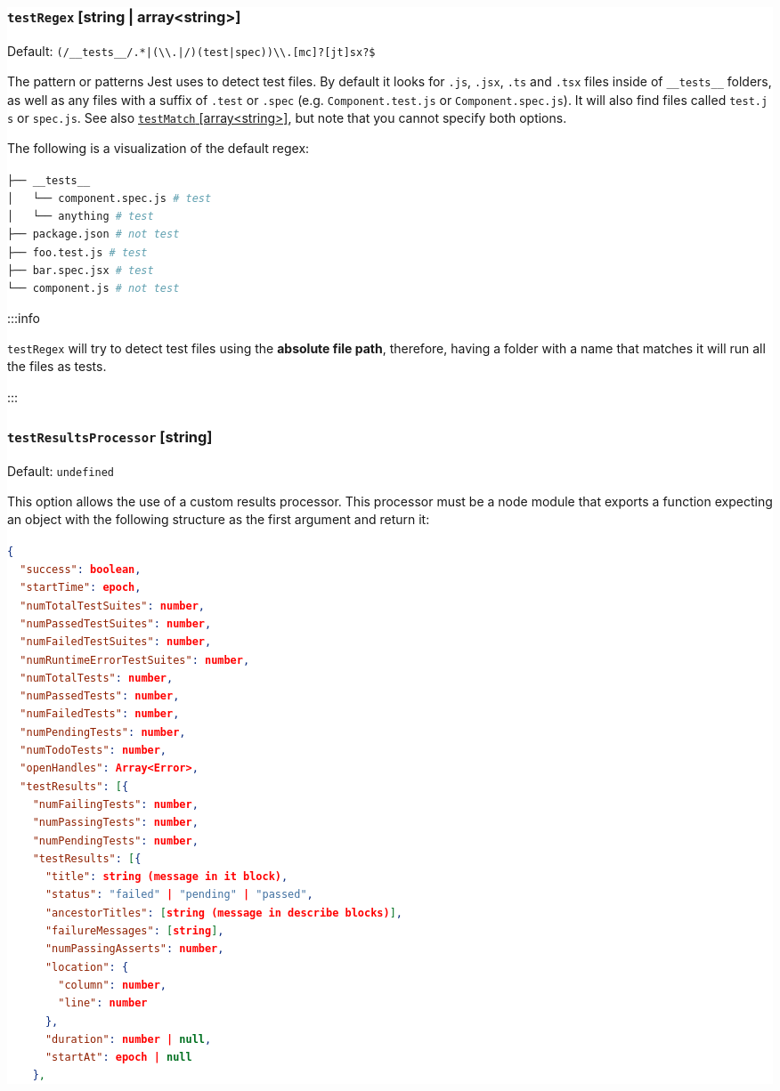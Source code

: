 ### `testRegex` \[string | array&lt;string&gt;]

Default: `(/__tests__/.*|(\\.|/)(test|spec))\\.[mc]?[jt]sx?$`

The pattern or patterns Jest uses to detect test files. By default it looks for `.js`, `.jsx`, `.ts` and `.tsx` files inside of `__tests__` folders, as well as any files with a suffix of `.test` or `.spec` (e.g. `Component.test.js` or `Component.spec.js`). It will also find files called `test.js` or `spec.js`. See also [`testMatch` [array&lt;string&gt;]](#testmatch-arraystring), but note that you cannot specify both options.

The following is a visualization of the default regex:

```bash
├── __tests__
│   └── component.spec.js # test
│   └── anything # test
├── package.json # not test
├── foo.test.js # test
├── bar.spec.jsx # test
└── component.js # not test
```

:::info

`testRegex` will try to detect test files using the **absolute file path**, therefore, having a folder with a name that matches it will run all the files as tests.

:::

### `testResultsProcessor` \[string]

Default: `undefined`

This option allows the use of a custom results processor. This processor must be a node module that exports a function expecting an object with the following structure as the first argument and return it:

```json
{
  "success": boolean,
  "startTime": epoch,
  "numTotalTestSuites": number,
  "numPassedTestSuites": number,
  "numFailedTestSuites": number,
  "numRuntimeErrorTestSuites": number,
  "numTotalTests": number,
  "numPassedTests": number,
  "numFailedTests": number,
  "numPendingTests": number,
  "numTodoTests": number,
  "openHandles": Array<Error>,
  "testResults": [{
    "numFailingTests": number,
    "numPassingTests": number,
    "numPendingTests": number,
    "testResults": [{
      "title": string (message in it block),
      "status": "failed" | "pending" | "passed",
      "ancestorTitles": [string (message in describe blocks)],
      "failureMessages": [string],
      "numPassingAsserts": number,
      "location": {
        "column": number,
        "line": number
      },
      "duration": number | null,
      "startAt": epoch | null
    },
```